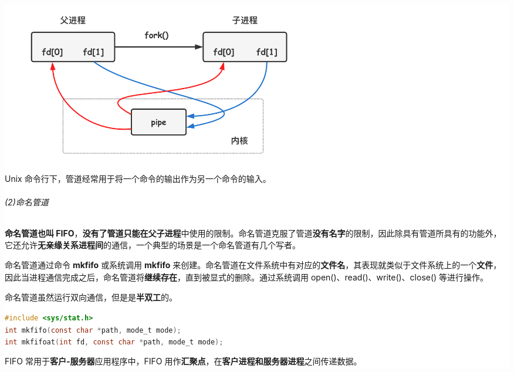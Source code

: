 <img src="assets/image-20220528145537487.png" alt="image-20220528145537487" style="zoom:53%;" />

Unix 命令行下，管道经常用于将一个命令的输出作为另一个命令的输入。

###### (2)命名管道

**命名管道也叫 FIFO**，**没有了管道只能在父子进程**中使用的限制。命名管道克服了管道**没有名字**的限制，因此除具有管道所具有的功能外，它还允许**无亲缘关系进程间**的通信，一个典型的场景是一个命名管道有几个写者。

命名管道通过命令 **mkfifo** 或系统调用 **mkfifo** 来创建。命名管道在文件系统中有对应的**文件名**，其表现就类似于文件系统上的一个**文件**，因此当进程通信完成之后，命名管道将**继续存在**，直到被显式的删除。通过系统调用 open()、read()、write()、close() 等进行操作。

命名管道虽然运行双向通信，但是是**半双工**的。

```c
#include <sys/stat.h>
int mkfifo(const char *path, mode_t mode);
int mkfifoat(int fd, const char *path, mode_t mode);
```

FIFO 常用于**客户-服务器**应用程序中，FIFO 用作**汇聚点**，在**客户进程和服务器进程**之间传递数据。
